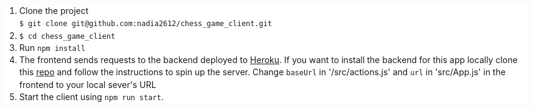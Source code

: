 1.  Clone the project  
    `$ git clone git@github.com:nadia2612/chess_game_client.git`
2. `$ cd chess_game_client`
2.  Run `npm install`
3. The frontend sends requests to the backend deployed to [Heroku](https://chess-game-1.herokuapp.com).
If you want to install the backend for this app locally
clone this [repo](https://github.com/nadia2612/chess_game_server) and follow the instructions to spin up the server.
Change `baseUrl` in '/src/actions.js' and `url` in  'src/App.js' in the frontend to your local sever's URL
4.  Start the client using `npm run start`.

